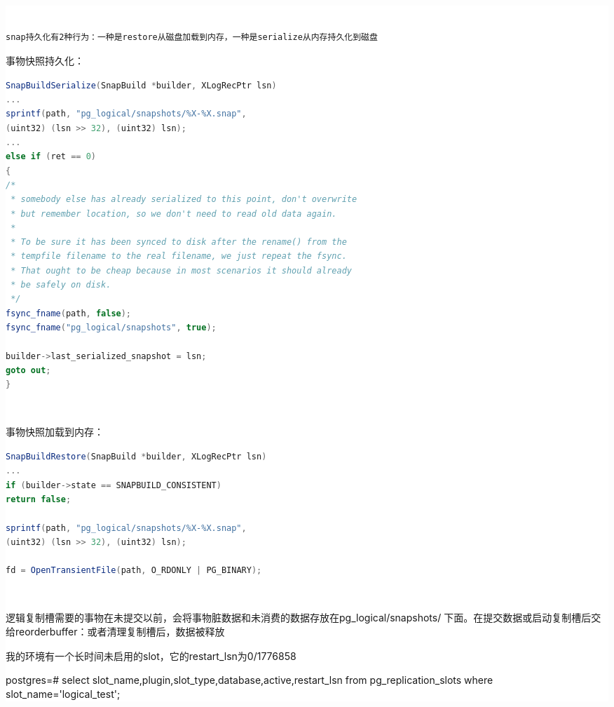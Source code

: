 ![点击并拖拽以移动](data:image/gif;base64,R0lGODlhAQABAPABAP///wAAACH5BAEKAAAALAAAAAABAAEAAAICRAEAOw==)

 `snap持久化有2种行为：一种是restore从磁盘加载到内存，一种是serialize从内存持久化到磁盘`

事物快照持久化：

```cs
SnapBuildSerialize(SnapBuild *builder, XLogRecPtr lsn)
...
sprintf(path, "pg_logical/snapshots/%X-%X.snap",
(uint32) (lsn >> 32), (uint32) lsn);
...
else if (ret == 0)
{
/*
 * somebody else has already serialized to this point, don't overwrite
 * but remember location, so we don't need to read old data again.
 *
 * To be sure it has been synced to disk after the rename() from the
 * tempfile filename to the real filename, we just repeat the fsync.
 * That ought to be cheap because in most scenarios it should already
 * be safely on disk.
 */
fsync_fname(path, false);
fsync_fname("pg_logical/snapshots", true);

builder->last_serialized_snapshot = lsn;
goto out;
}
```

![点击并拖拽以移动](data:image/gif;base64,R0lGODlhAQABAPABAP///wAAACH5BAEKAAAALAAAAAABAAEAAAICRAEAOw==)

事物快照加载到内存：

```cs
SnapBuildRestore(SnapBuild *builder, XLogRecPtr lsn)
...
if (builder->state == SNAPBUILD_CONSISTENT)
return false;

sprintf(path, "pg_logical/snapshots/%X-%X.snap",
(uint32) (lsn >> 32), (uint32) lsn);

fd = OpenTransientFile(path, O_RDONLY | PG_BINARY);
```

![点击并拖拽以移动](data:image/gif;base64,R0lGODlhAQABAPABAP///wAAACH5BAEKAAAALAAAAAABAAEAAAICRAEAOw==)

逻辑复制槽需要的事物在未提交以前，会将事物脏数据和未消费的数据存放在pg_logical/snapshots/ 下面。在提交数据或启动复制槽后交给reorderbuffer：或者清理复制槽后，数据被释放

我的环境有一个长时间未启用的slot，它的restart_lsn为0/1776858

postgres=# select slot_name,plugin,slot_type,database,active,restart_lsn from pg_replication_slots where slot_name='logical_test';
